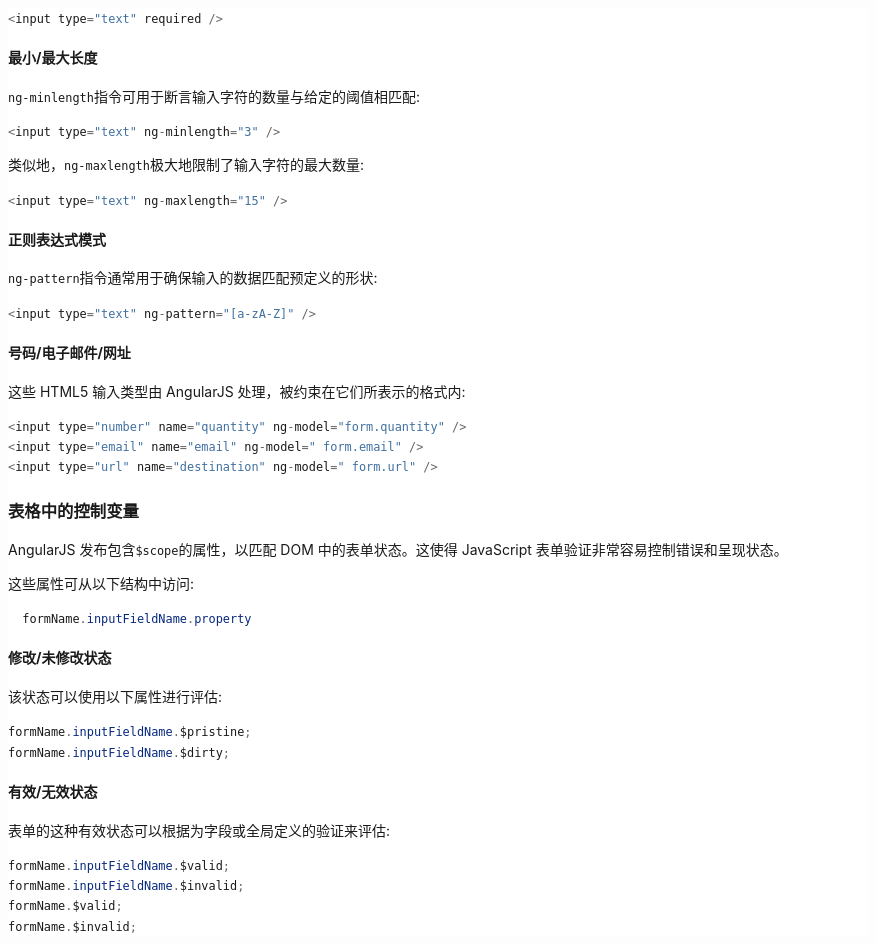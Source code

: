 ```java
<input type="text" required /> 
```

#### 最小/最大长度

`ng-minlength`指令可用于断言输入字符的数量与给定的阈值相匹配:

```java
<input type="text" ng-minlength="3" /> 
```

类似地，`ng-maxlength`极大地限制了输入字符的最大数量:

```java
<input type="text" ng-maxlength="15" /> 
```

#### 正则表达式模式

`ng-pattern`指令通常用于确保输入的数据匹配预定义的形状:

```java
<input type="text" ng-pattern="[a-zA-Z]" />
```

#### 号码/电子邮件/网址

这些 HTML5 输入类型由 AngularJS 处理，被约束在它们所表示的格式内:

```java
<input type="number" name="quantity" ng-model="form.quantity" />
<input type="email" name="email" ng-model=" form.email" />
<input type="url" name="destination" ng-model=" form.url" />
```

### 表格中的控制变量

AngularJS 发布包含`$scope`的属性，以匹配 DOM 中的表单状态。这使得 JavaScript 表单验证非常容易控制错误和呈现状态。

这些属性可从以下结构中访问:

```java
  formName.inputFieldName.property
```

#### 修改/未修改状态

该状态可以使用以下属性进行评估:

```java
formName.inputFieldName.$pristine;
formName.inputFieldName.$dirty;
```

#### 有效/无效状态

表单的这种有效状态可以根据为字段或全局定义的验证来评估:

```java
formName.inputFieldName.$valid;
formName.inputFieldName.$invalid;
formName.$valid;
formName.$invalid;
```
